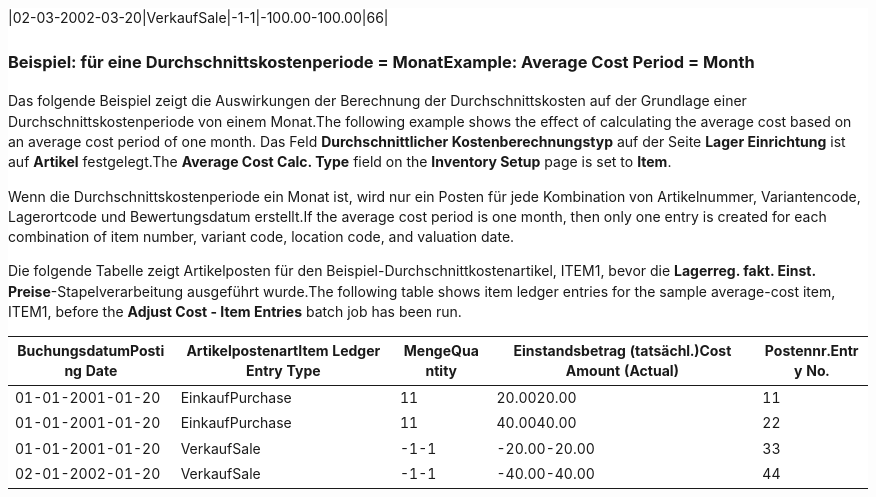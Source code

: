 |<span data-ttu-id="b4600-238">02-03-20</span><span class="sxs-lookup"><span data-stu-id="b4600-238">02-03-20</span></span>|<span data-ttu-id="b4600-239">Verkauf</span><span class="sxs-lookup"><span data-stu-id="b4600-239">Sale</span></span>|<span data-ttu-id="b4600-240">-1</span><span class="sxs-lookup"><span data-stu-id="b4600-240">-1</span></span>|<span data-ttu-id="b4600-241">-100.00</span><span class="sxs-lookup"><span data-stu-id="b4600-241">-100.00</span></span>|<span data-ttu-id="b4600-242">6</span><span class="sxs-lookup"><span data-stu-id="b4600-242">6</span></span>|  

### <a name="example-average-cost-period--month"></a><span data-ttu-id="b4600-243">Beispiel: für eine Durchschnittskostenperiode = Monat</span><span class="sxs-lookup"><span data-stu-id="b4600-243">Example: Average Cost Period = Month</span></span>  
 <span data-ttu-id="b4600-244">Das folgende Beispiel zeigt die Auswirkungen der Berechnung der Durchschnittskosten auf der Grundlage einer Durchschnittskostenperiode von einem Monat.</span><span class="sxs-lookup"><span data-stu-id="b4600-244">The following example shows the effect of calculating the average cost based on an average cost period of one month.</span></span> <span data-ttu-id="b4600-245">Das Feld **Durchschnittlicher Kostenberechnungstyp** auf der Seite **Lager Einrichtung** ist auf **Artikel** festgelegt.</span><span class="sxs-lookup"><span data-stu-id="b4600-245">The **Average Cost Calc. Type** field on the **Inventory Setup** page  is set to **Item**.</span></span>  

 <span data-ttu-id="b4600-246">Wenn die Durchschnittskostenperiode ein Monat ist, wird nur ein Posten für jede Kombination von Artikelnummer, Variantencode, Lagerortcode und Bewertungsdatum erstellt.</span><span class="sxs-lookup"><span data-stu-id="b4600-246">If the average cost period is one month, then only one entry is created for each combination of item number, variant code, location code, and valuation date.</span></span>  

 <span data-ttu-id="b4600-247">Die folgende Tabelle zeigt Artikelposten für den Beispiel-Durchschnittkostenartikel, ITEM1, bevor die **Lagerreg. fakt. Einst. Preise**-Stapelverarbeitung ausgeführt wurde.</span><span class="sxs-lookup"><span data-stu-id="b4600-247">The following table shows item ledger entries for the sample average-cost item, ITEM1, before the **Adjust Cost - Item Entries** batch job has been run.</span></span>  

|<span data-ttu-id="b4600-248">**Buchungsdatum**</span><span class="sxs-lookup"><span data-stu-id="b4600-248">**Posting Date**</span></span>|<span data-ttu-id="b4600-249">**Artikelpostenart**</span><span class="sxs-lookup"><span data-stu-id="b4600-249">**Item Ledger Entry Type**</span></span>|<span data-ttu-id="b4600-250">**Menge**</span><span class="sxs-lookup"><span data-stu-id="b4600-250">**Quantity**</span></span>|<span data-ttu-id="b4600-251">**Einstandsbetrag (tatsächl.)**</span><span class="sxs-lookup"><span data-stu-id="b4600-251">**Cost Amount (Actual)**</span></span>|<span data-ttu-id="b4600-252">**Postennr.**</span><span class="sxs-lookup"><span data-stu-id="b4600-252">**Entry No.**</span></span>|  
|---------------------------------------|---------------------------------------------------|------------------------------------|----------------------------------------------------|------------------------------------|  
|<span data-ttu-id="b4600-253">01-01-20</span><span class="sxs-lookup"><span data-stu-id="b4600-253">01-01-20</span></span>|<span data-ttu-id="b4600-254">Einkauf</span><span class="sxs-lookup"><span data-stu-id="b4600-254">Purchase</span></span>|<span data-ttu-id="b4600-255">1</span><span class="sxs-lookup"><span data-stu-id="b4600-255">1</span></span>|<span data-ttu-id="b4600-256">20.00</span><span class="sxs-lookup"><span data-stu-id="b4600-256">20.00</span></span>|<span data-ttu-id="b4600-257">1</span><span class="sxs-lookup"><span data-stu-id="b4600-257">1</span></span>|  
|<span data-ttu-id="b4600-258">01-01-20</span><span class="sxs-lookup"><span data-stu-id="b4600-258">01-01-20</span></span>|<span data-ttu-id="b4600-259">Einkauf</span><span class="sxs-lookup"><span data-stu-id="b4600-259">Purchase</span></span>|<span data-ttu-id="b4600-260">1</span><span class="sxs-lookup"><span data-stu-id="b4600-260">1</span></span>|<span data-ttu-id="b4600-261">40.00</span><span class="sxs-lookup"><span data-stu-id="b4600-261">40.00</span></span>|<span data-ttu-id="b4600-262">2</span><span class="sxs-lookup"><span data-stu-id="b4600-262">2</span></span>|  
|<span data-ttu-id="b4600-263">01-01-20</span><span class="sxs-lookup"><span data-stu-id="b4600-263">01-01-20</span></span>|<span data-ttu-id="b4600-264">Verkauf</span><span class="sxs-lookup"><span data-stu-id="b4600-264">Sale</span></span>|<span data-ttu-id="b4600-265">-1</span><span class="sxs-lookup"><span data-stu-id="b4600-265">-1</span></span>|<span data-ttu-id="b4600-266">-20.00</span><span class="sxs-lookup"><span data-stu-id="b4600-266">-20.00</span></span>|<span data-ttu-id="b4600-267">3</span><span class="sxs-lookup"><span data-stu-id="b4600-267">3</span></span>|  
|<span data-ttu-id="b4600-268">02-01-20</span><span class="sxs-lookup"><span data-stu-id="b4600-268">02-01-20</span></span>|<span data-ttu-id="b4600-269">Verkauf</span><span class="sxs-lookup"><span data-stu-id="b4600-269">Sale</span></span>|<span data-ttu-id="b4600-270">-1</span><span class="sxs-lookup"><span data-stu-id="b4600-270">-1</span></span>|<span data-ttu-id="b4600-271">-40.00</span><span class="sxs-lookup"><span data-stu-id="b4600-271">-40.00</span></span>|<span data-ttu-id="b4600-272">4</span><span class="sxs-lookup"><span data-stu-id="b4600-272">4</span></span>|  